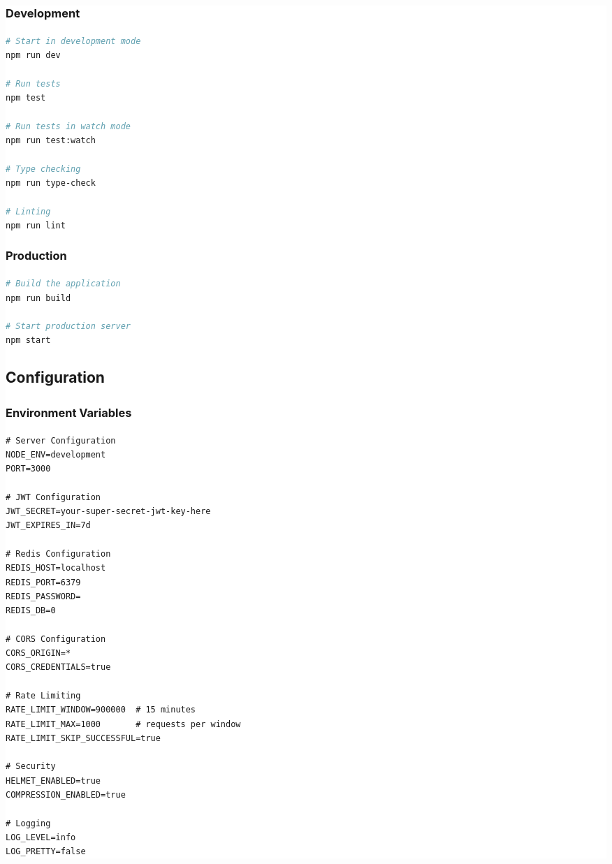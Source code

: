 ### Development

```bash
# Start in development mode
npm run dev

# Run tests
npm test

# Run tests in watch mode
npm run test:watch

# Type checking
npm run type-check

# Linting
npm run lint
```

### Production

```bash
# Build the application
npm run build

# Start production server
npm start
```

## Configuration

### Environment Variables

```env
# Server Configuration
NODE_ENV=development
PORT=3000

# JWT Configuration
JWT_SECRET=your-super-secret-jwt-key-here
JWT_EXPIRES_IN=7d

# Redis Configuration
REDIS_HOST=localhost
REDIS_PORT=6379
REDIS_PASSWORD=
REDIS_DB=0

# CORS Configuration
CORS_ORIGIN=*
CORS_CREDENTIALS=true

# Rate Limiting
RATE_LIMIT_WINDOW=900000  # 15 minutes
RATE_LIMIT_MAX=1000       # requests per window
RATE_LIMIT_SKIP_SUCCESSFUL=true

# Security
HELMET_ENABLED=true
COMPRESSION_ENABLED=true

# Logging
LOG_LEVEL=info
LOG_PRETTY=false
```
